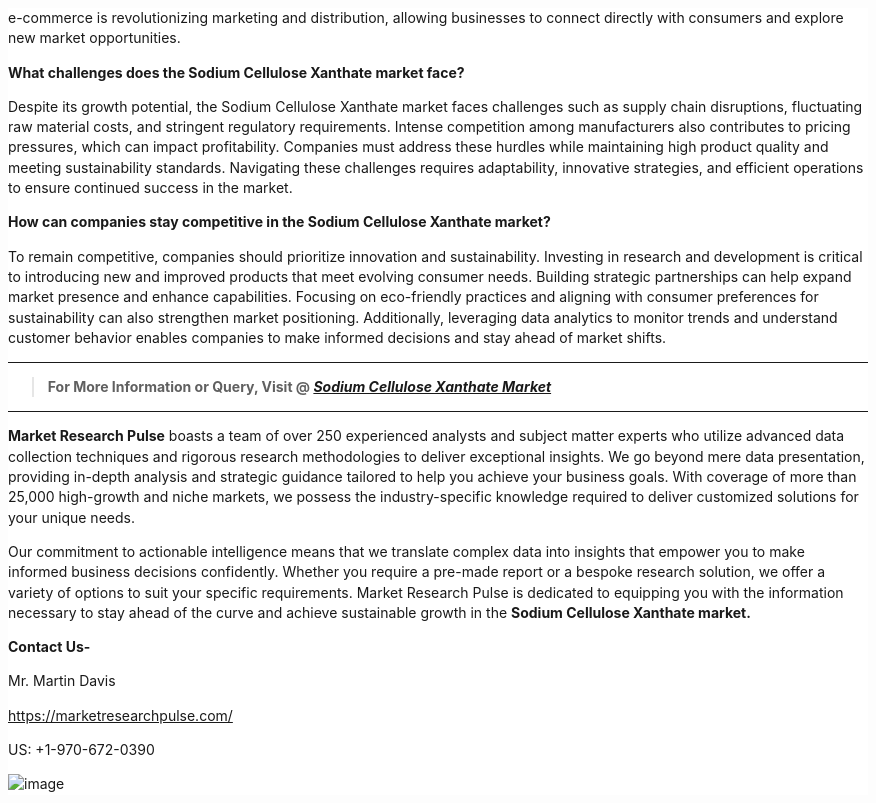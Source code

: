 e-commerce is revolutionizing marketing and distribution, allowing businesses to connect directly with consumers and explore new market opportunities.</p><p><strong>What challenges does the Sodium Cellulose Xanthate market face?</strong></p><p>Despite its growth potential, the Sodium Cellulose Xanthate market faces challenges such as supply chain disruptions, fluctuating raw material costs, and stringent regulatory requirements. Intense competition among manufacturers also contributes to pricing pressures, which can impact profitability. Companies must address these hurdles while maintaining high product quality and meeting sustainability standards. Navigating these challenges requires adaptability, innovative strategies, and efficient operations to ensure continued success in the market.</p><p><strong>How can companies stay competitive in the Sodium Cellulose Xanthate market?</strong></p><p>To remain competitive, companies should prioritize innovation and sustainability. Investing in research and development is critical to introducing new and improved products that meet evolving consumer needs. Building strategic partnerships can help expand market presence and enhance capabilities. Focusing on eco-friendly practices and aligning with consumer preferences for sustainability can also strengthen market positioning. Additionally, leveraging data analytics to monitor trends and understand customer behavior enables companies to make informed decisions and stay ahead of market shifts.</p><hr /><blockquote><p><strong>For More Information or Query, Visit @&nbsp;<em><a href="https://marketresearchpulse.com/report/50326/sodium-cellulose-xanthate-market?utm_source=Linkedin&utm_medium=030">Sodium Cellulose Xanthate Market</a></em></strong></p></blockquote><hr /><p><strong>Market Research Pulse</strong> boasts a team of over 250 experienced analysts and subject matter experts who utilize advanced data collection techniques and rigorous research methodologies to deliver exceptional insights. We go beyond mere data presentation, providing in-depth analysis and strategic guidance tailored to help you achieve your business goals. With coverage of more than 25,000 high-growth and niche markets, we possess the industry-specific knowledge required to deliver customized solutions for your unique needs.</p><p>Our commitment to actionable intelligence means that we translate complex data into insights that empower you to make informed business decisions confidently. Whether you require a pre-made report or a bespoke research solution, we offer a variety of options to suit your specific requirements. Market Research Pulse is dedicated to equipping you with the information necessary to stay ahead of the curve and achieve sustainable growth in the <strong>Sodium Cellulose Xanthate market.</strong></p><p><strong>Contact Us-</strong></p><p>Mr. Martin Davis</p><p>https://marketresearchpulse.com/</p><p>US: +1-970-672-0390</p>
![image](https://github.com/user-attachments/assets/6aee0f04-c1ad-46ab-be80-892d3434a8cb)
